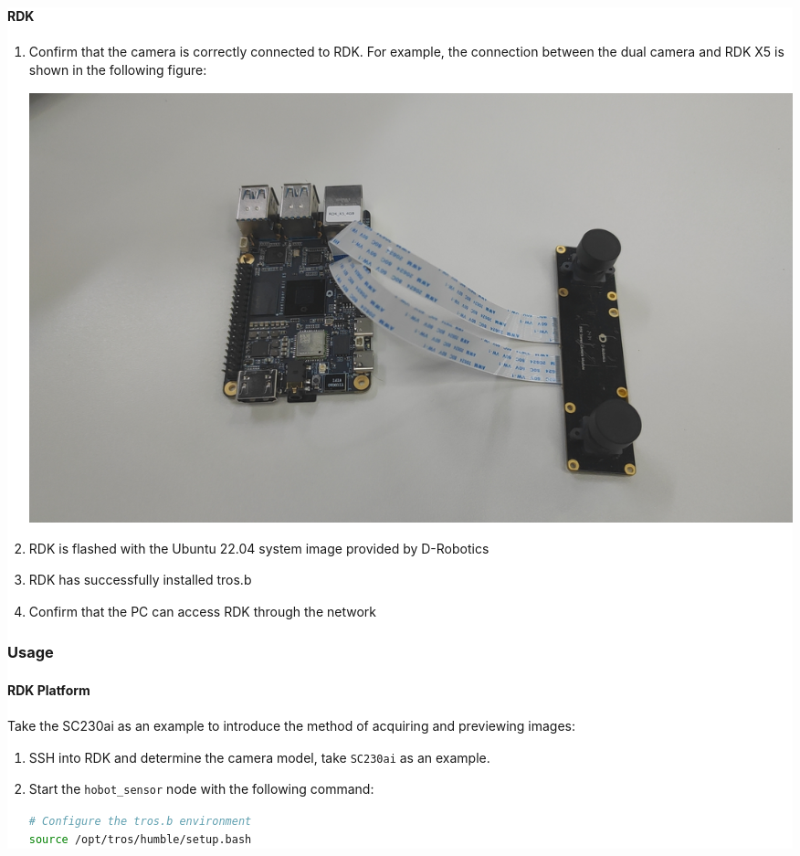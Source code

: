 #### RDK

1. Confirm that the camera is correctly connected to RDK. For example, the connection between the dual camera and RDK X5 is shown in the following figure:

    ![image-X5-PI-DualCamera](/../static/img/05_Robot_development/02_quick_demo/image/demo_sensor/image-X5-PI-DualCamera.jpg)

2. RDK is flashed with the  Ubuntu 22.04 system image provided by D-Robotics

3. RDK has successfully installed tros.b

4. Confirm that the PC can access RDK through the network

### Usage

#### RDK Platform

Take the SC230ai as an example to introduce the method of acquiring and previewing images:

1. SSH into RDK and determine the camera model, take `SC230ai` as an example.

2. Start the `hobot_sensor` node with the following command:

    <Tabs groupId="tros-distro">
    <TabItem value="humble" label="Humble">

    ```bash
    # Configure the tros.b environment
    source /opt/tros/humble/setup.bash
    ```
